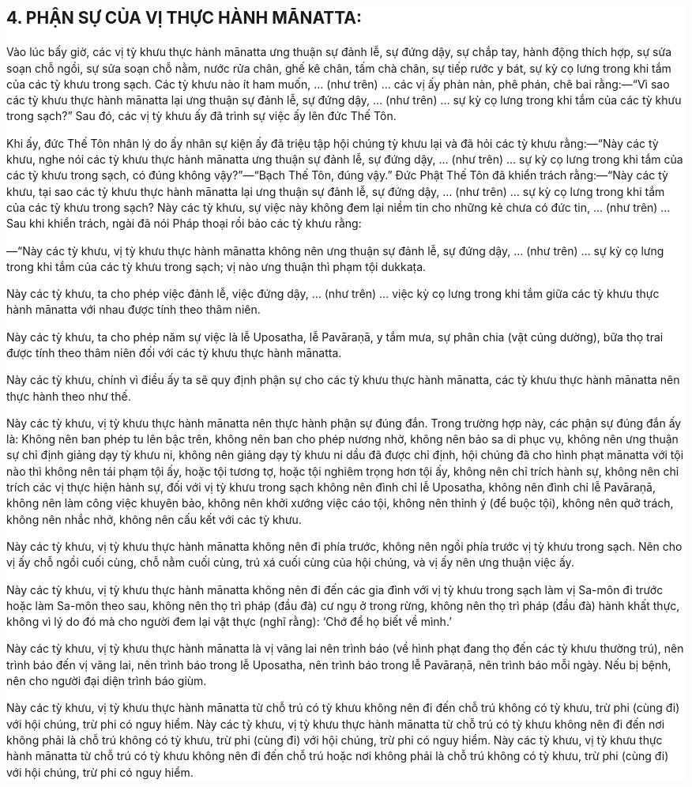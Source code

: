 ## 4\. PHẬN SỰ CỦA VỊ THỰC HÀNH MĀNATTA:

Vào lúc bấy giờ, các vị tỳ khưu thực hành mānatta ưng thuận sự đảnh lễ, sự đứng dậy, sự chắp tay, hành động thích hợp, sự sửa soạn chỗ ngồi, sự sửa soạn chỗ nằm, nước rửa chân, ghế kê chân, tấm chà chân, sự tiếp rước y bát, sự kỳ cọ lưng trong khi tắm của các tỳ khưu trong sạch. Các tỳ khưu nào ít ham muốn, … (như trên) … các vị ấy phàn nàn, phê phán, chê bai rằng:—“Vì sao các tỳ khưu thực hành mānatta lại ưng thuận sự đảnh lễ, sự đứng dậy, … (như trên) … sự kỳ cọ lưng trong khi tắm của các tỳ khưu trong sạch?” Sau đó, các vị tỳ khưu ấy đã trình sự việc ấy lên đức Thế Tôn.

Khi ấy, đức Thế Tôn nhân lý do ấy nhân sự kiện ấy đã triệu tập hội chúng tỳ khưu lại và đã hỏi các tỳ khưu rằng:—“Này các tỳ khưu, nghe nói các tỳ khưu thực hành mānatta ưng thuận sự đảnh lễ, sự đứng dậy, … (như trên) … sự kỳ cọ lưng trong khi tắm của các tỳ khưu trong sạch, có đúng không vậy?”—“Bạch Thế Tôn, đúng vậy.” Đức Phật Thế Tôn đã khiển trách rằng:—“Này các tỳ khưu, tại sao các tỳ khưu thực hành mānatta lại ưng thuận sự đảnh lễ, sự đứng dậy, … (như trên) … sự kỳ cọ lưng trong khi tắm của các tỳ khưu trong sạch? Này các tỳ khưu, sự việc này không đem lại niềm tin cho những kẻ chưa có đức tin, … (như trên) … Sau khi khiển trách, ngài đã nói Pháp thoại rồi bảo các tỳ khưu rằng:

—“Này các tỳ khưu, vị tỳ khưu thực hành mānatta không nên ưng thuận sự đảnh lễ, sự đứng dậy, … (như trên) … sự kỳ cọ lưng trong khi tắm của các tỳ khưu trong sạch; vị nào ưng thuận thì phạm tội dukkaṭa.

Này các tỳ khưu, ta cho phép việc đảnh lễ, việc đứng dậy, … (như trên) … việc kỳ cọ lưng trong khi tắm giữa các tỳ khưu thực hành mānatta với nhau được tính theo thâm niên.

Này các tỳ khưu, ta cho phép năm sự việc là lễ Uposatha, lễ Pavāraṇā, y tắm mưa, sự phân chia (vật cúng dường), bữa thọ trai được tính theo thâm niên đối với các tỳ khưu thực hành mānatta.

Này các tỳ khưu, chính vì điều ấy ta sẽ quy định phận sự cho các tỳ khưu thực hành mānatta, các tỳ khưu thực hành mānatta nên thực hành theo như thế.

Này các tỳ khưu, vị tỳ khưu thực hành mānatta nên thực hành phận sự đúng đắn. Trong trường hợp này, các phận sự đúng đắn ấy là: Không nên ban phép tu lên bậc trên, không nên ban cho phép nương nhờ, không nên bảo sa di phục vụ, không nên ưng thuận sự chỉ định giảng dạy tỳ khưu ni, không nên giảng dạy tỳ khưu ni dầu đã được chỉ định, hội chúng đã cho hình phạt mānatta với tội nào thì không nên tái phạm tội ấy, hoặc tội tương tợ, hoặc tội nghiêm trọng hơn tội ấy, không nên chỉ trích hành sự, không nên chỉ trích các vị thực hiện hành sự, đối với vị tỳ khưu trong sạch không nên đình chỉ lễ Uposatha, không nên đình chỉ lễ Pavāraṇā, không nên làm công việc khuyên bảo, không nên khởi xướng việc cáo tội, không nên thỉnh ý (để buộc tội), không nên quở trách, không nên nhắc nhở, không nên cấu kết với các tỳ khưu.

Này các tỳ khưu, vị tỳ khưu thực hành mānatta không nên đi phía trước, không nên ngồi phía trước vị tỳ khưu trong sạch. Nên cho vị ấy chỗ ngồi cuối cùng, chỗ nằm cuối cùng, trú xá cuối cùng của hội chúng, và vị ấy nên ưng thuận việc ấy.

Này các tỳ khưu, vị tỳ khưu thực hành mānatta không nên đi đến các gia đình với vị tỳ khưu trong sạch làm vị Sa-môn đi trước hoặc làm Sa-môn theo sau, không nên thọ trì pháp (đầu đà) cư ngụ ở trong rừng, không nên thọ trì pháp (đầu đà) hành khất thực, không vì lý do đó mà cho người đem lại vật thực (nghĩ rằng): ‘Chớ để họ biết về mình.’

Này các tỳ khưu, vị tỳ khưu thực hành mānatta là vị vãng lai nên trình báo (về hình phạt đang thọ đến các tỳ khưu thường trú), nên trình báo đến vị vãng lai, nên trình báo trong lễ Uposatha, nên trình báo trong lễ Pavāraṇā, nên trình báo mỗi ngày. Nếu bị bệnh, nên cho người đại diện trình báo giùm.

Này các tỳ khưu, vị tỳ khưu thực hành mānatta từ chỗ trú có tỳ khưu không nên đi đến chỗ trú không có tỳ khưu, trừ phi (cùng đi) với hội chúng, trừ phi có nguy hiểm. Này các tỳ khưu, vị tỳ khưu thực hành mānatta từ chỗ trú có tỳ khưu không nên đi đến nơi không phải là chỗ trú không có tỳ khưu, trừ phi (cùng đi) với hội chúng, trừ phi có nguy hiểm. Này các tỳ khưu, vị tỳ khưu thực hành mānatta từ chỗ trú có tỳ khưu không nên đi đến chỗ trú hoặc nơi không phải là chỗ trú không có tỳ khưu, trừ phi (cùng đi) với hội chúng, trừ phi có nguy hiểm.
